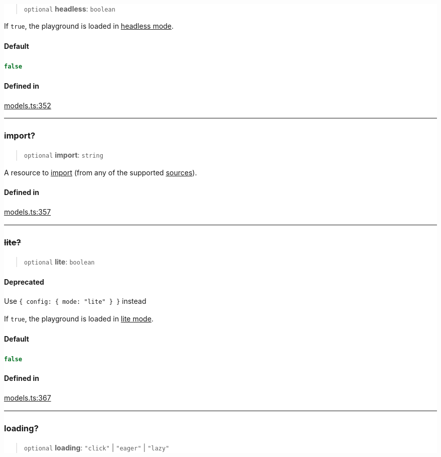 > `optional` **headless**: `boolean`

If `true`, the playground is loaded in [headless mode](https://livecodes.io/docs/sdk/headless).

#### Default

```ts
false
```

#### Defined in

[models.ts:352](https://github.com/live-codes/livecodes/blob/dd47937033b0f6a7246cbcc91dba5ba09e233513/src/sdk/models.ts#L352)

***

### import?

> `optional` **import**: `string`

A resource to [import](https://livecodes.io/docs/features/import) (from any of the supported [sources](https://livecodes.io/docs/features/import#sources)).

#### Defined in

[models.ts:357](https://github.com/live-codes/livecodes/blob/dd47937033b0f6a7246cbcc91dba5ba09e233513/src/sdk/models.ts#L357)

***

### ~~lite?~~

> `optional` **lite**: `boolean`

#### Deprecated

Use `{ config: { mode: "lite" } }` instead

If `true`, the playground is loaded in [lite mode](https://livecodes.io/docs/features/lite).

#### Default

```ts
false
```

#### Defined in

[models.ts:367](https://github.com/live-codes/livecodes/blob/dd47937033b0f6a7246cbcc91dba5ba09e233513/src/sdk/models.ts#L367)

***

### loading?

> `optional` **loading**: `"click"` \| `"eager"` \| `"lazy"`
